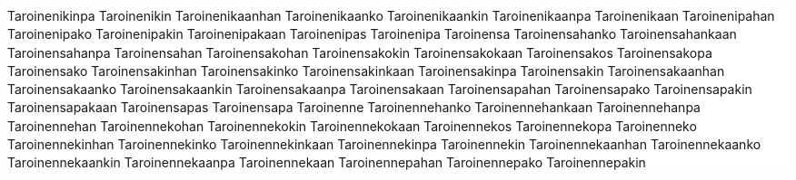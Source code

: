 Taroinenikinpa
Taroinenikin
Taroinenikaanhan
Taroinenikaanko
Taroinenikaankin
Taroinenikaanpa
Taroinenikaan
Taroinenipahan
Taroinenipako
Taroinenipakin
Taroinenipakaan
Taroinenipas
Taroinenipa
Taroinensa
Taroinensahanko
Taroinensahankaan
Taroinensahanpa
Taroinensahan
Taroinensakohan
Taroinensakokin
Taroinensakokaan
Taroinensakos
Taroinensakopa
Taroinensako
Taroinensakinhan
Taroinensakinko
Taroinensakinkaan
Taroinensakinpa
Taroinensakin
Taroinensakaanhan
Taroinensakaanko
Taroinensakaankin
Taroinensakaanpa
Taroinensakaan
Taroinensapahan
Taroinensapako
Taroinensapakin
Taroinensapakaan
Taroinensapas
Taroinensapa
Taroinenne
Taroinennehanko
Taroinennehankaan
Taroinennehanpa
Taroinennehan
Taroinennekohan
Taroinennekokin
Taroinennekokaan
Taroinennekos
Taroinennekopa
Taroinenneko
Taroinennekinhan
Taroinennekinko
Taroinennekinkaan
Taroinennekinpa
Taroinennekin
Taroinennekaanhan
Taroinennekaanko
Taroinennekaankin
Taroinennekaanpa
Taroinennekaan
Taroinennepahan
Taroinennepako
Taroinennepakin